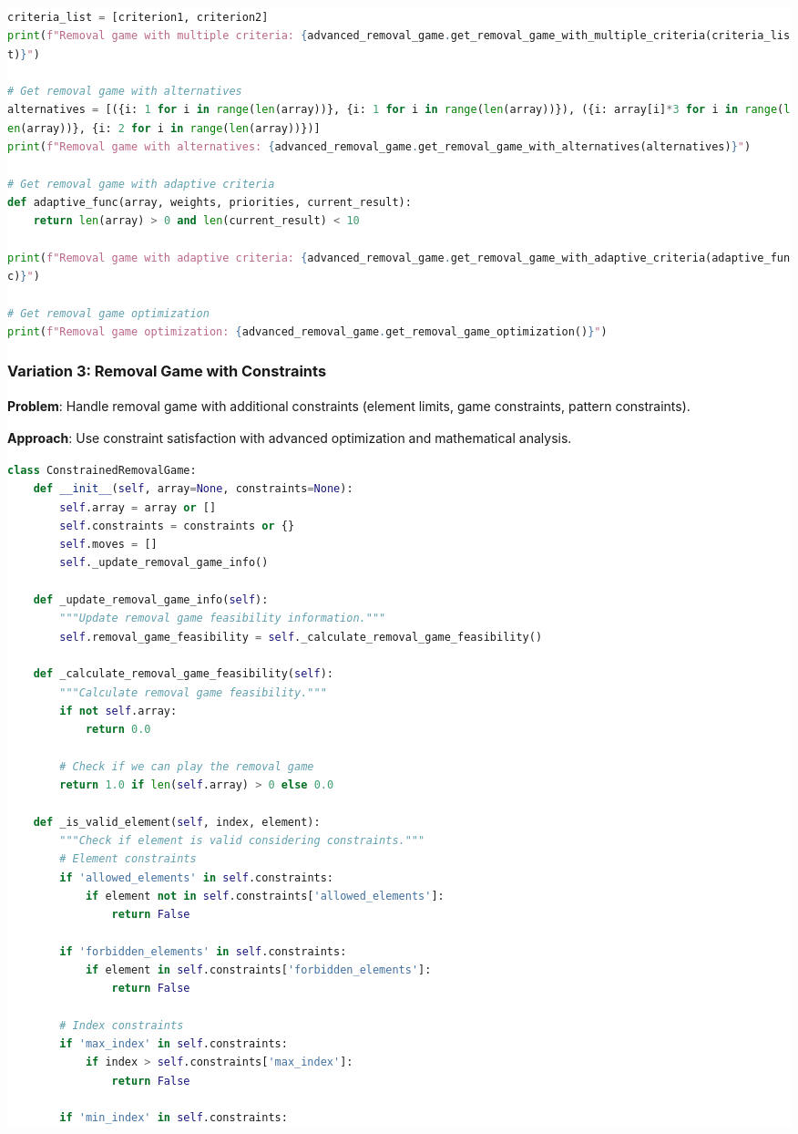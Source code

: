 ```python
criteria_list = [criterion1, criterion2]
print(f"Removal game with multiple criteria: {advanced_removal_game.get_removal_game_with_multiple_criteria(criteria_list)}")

# Get removal game with alternatives
alternatives = [({i: 1 for i in range(len(array))}, {i: 1 for i in range(len(array))}), ({i: array[i]*3 for i in range(len(array))}, {i: 2 for i in range(len(array))})]
print(f"Removal game with alternatives: {advanced_removal_game.get_removal_game_with_alternatives(alternatives)}")

# Get removal game with adaptive criteria
def adaptive_func(array, weights, priorities, current_result):
    return len(array) > 0 and len(current_result) < 10

print(f"Removal game with adaptive criteria: {advanced_removal_game.get_removal_game_with_adaptive_criteria(adaptive_func)}")

# Get removal game optimization
print(f"Removal game optimization: {advanced_removal_game.get_removal_game_optimization()}")
```

### **Variation 3: Removal Game with Constraints**
**Problem**: Handle removal game with additional constraints (element limits, game constraints, pattern constraints).

**Approach**: Use constraint satisfaction with advanced optimization and mathematical analysis.

```python
class ConstrainedRemovalGame:
    def __init__(self, array=None, constraints=None):
        self.array = array or []
        self.constraints = constraints or {}
        self.moves = []
        self._update_removal_game_info()
    
    def _update_removal_game_info(self):
        """Update removal game feasibility information."""
        self.removal_game_feasibility = self._calculate_removal_game_feasibility()
    
    def _calculate_removal_game_feasibility(self):
        """Calculate removal game feasibility."""
        if not self.array:
            return 0.0
        
        # Check if we can play the removal game
        return 1.0 if len(self.array) > 0 else 0.0
    
    def _is_valid_element(self, index, element):
        """Check if element is valid considering constraints."""
        # Element constraints
        if 'allowed_elements' in self.constraints:
            if element not in self.constraints['allowed_elements']:
                return False
        
        if 'forbidden_elements' in self.constraints:
            if element in self.constraints['forbidden_elements']:
                return False
        
        # Index constraints
        if 'max_index' in self.constraints:
            if index > self.constraints['max_index']:
                return False
        
        if 'min_index' in self.constraints:
```